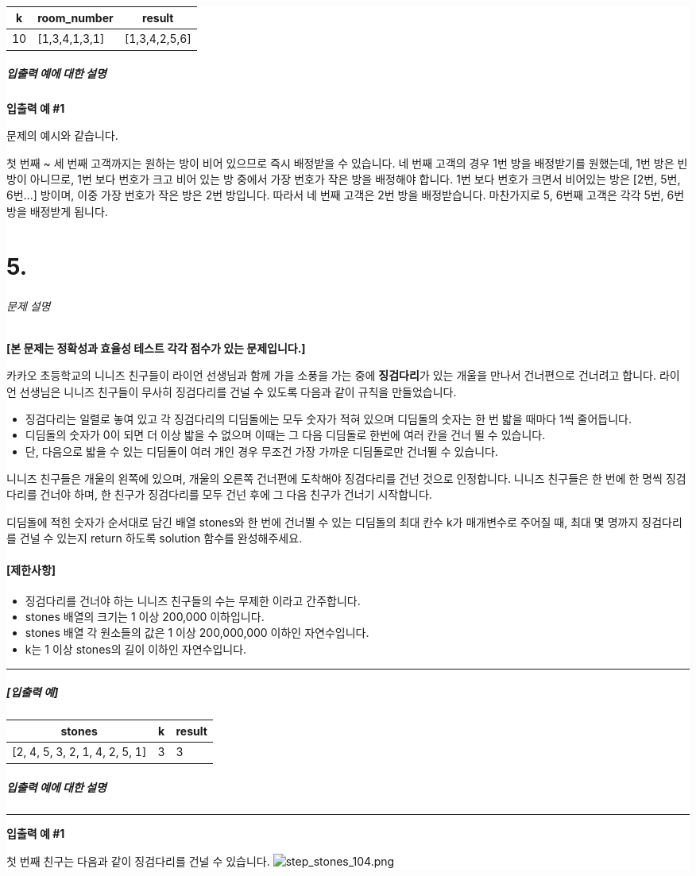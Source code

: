| k    | room_number   | result        |
| ---- | ------------- | ------------- |
| 10   | [1,3,4,1,3,1] | [1,3,4,2,5,6] |

##### **입출력 예에 대한 설명**

**입출력 예 #1**

문제의 예시와 같습니다.

첫 번째 ~ 세 번째 고객까지는 원하는 방이 비어 있으므로 즉시 배정받을 수 있습니다. 네 번째 고객의 경우 1번 방을 배정받기를 원했는데, 1번 방은 빈 방이 아니므로, 1번 보다 번호가 크고 비어 있는 방 중에서 가장 번호가 작은 방을 배정해야 합니다. 1번 보다 번호가 크면서 비어있는 방은 [2번, 5번, 6번...] 방이며, 이중 가장 번호가 작은 방은 2번 방입니다. 따라서 네 번째 고객은 2번 방을 배정받습니다. 마찬가지로 5, 6번째 고객은 각각 5번, 6번 방을 배정받게 됩니다.

# 5.

###### 문제 설명

**[본 문제는 정확성과 효율성 테스트 각각 점수가 있는 문제입니다.]**

카카오 초등학교의 니니즈 친구들이 라이언 선생님과 함께 가을 소풍을 가는 중에 **징검다리**가 있는 개울을 만나서 건너편으로 건너려고 합니다. 라이언 선생님은 니니즈 친구들이 무사히 징검다리를 건널 수 있도록 다음과 같이 규칙을 만들었습니다.

- 징검다리는 일렬로 놓여 있고 각 징검다리의 디딤돌에는 모두 숫자가 적혀 있으며 디딤돌의 숫자는 한 번 밟을 때마다 1씩 줄어듭니다.
- 디딤돌의 숫자가 0이 되면 더 이상 밟을 수 없으며 이때는 그 다음 디딤돌로 한번에 여러 칸을 건너 뛸 수 있습니다.
- 단, 다음으로 밟을 수 있는 디딤돌이 여러 개인 경우 무조건 가장 가까운 디딤돌로만 건너뛸 수 있습니다.

니니즈 친구들은 개울의 왼쪽에 있으며, 개울의 오른쪽 건너편에 도착해야 징검다리를 건넌 것으로 인정합니다.
니니즈 친구들은 한 번에 한 명씩 징검다리를 건너야 하며, 한 친구가 징검다리를 모두 건넌 후에 그 다음 친구가 건너기 시작합니다.

디딤돌에 적힌 숫자가 순서대로 담긴 배열 stones와 한 번에 건너뛸 수 있는 디딤돌의 최대 칸수 k가 매개변수로 주어질 때, 최대 몇 명까지 징검다리를 건널 수 있는지 return 하도록 solution 함수를 완성해주세요.

#### **[제한사항]**

- 징검다리를 건너야 하는 니니즈 친구들의 수는 무제한 이라고 간주합니다.
- stones 배열의 크기는 1 이상 200,000 이하입니다.
- stones 배열 각 원소들의 값은 1 이상 200,000,000 이하인 자연수입니다.
- k는 1 이상 stones의 길이 이하인 자연수입니다.

------

##### **[입출력 예]**

| stones                         | k    | result |
| ------------------------------ | ---- | ------ |
| [2, 4, 5, 3, 2, 1, 4, 2, 5, 1] | 3    | 3      |

##### **입출력 예에 대한 설명**

------

**입출력 예 #1**

첫 번째 친구는 다음과 같이 징검다리를 건널 수 있습니다.
![step_stones_104.png](https://grepp-programmers.s3.ap-northeast-2.amazonaws.com/files/production/4560e242-cf83-4e77-a14c-174f3831499d/step_stones_104.png)
